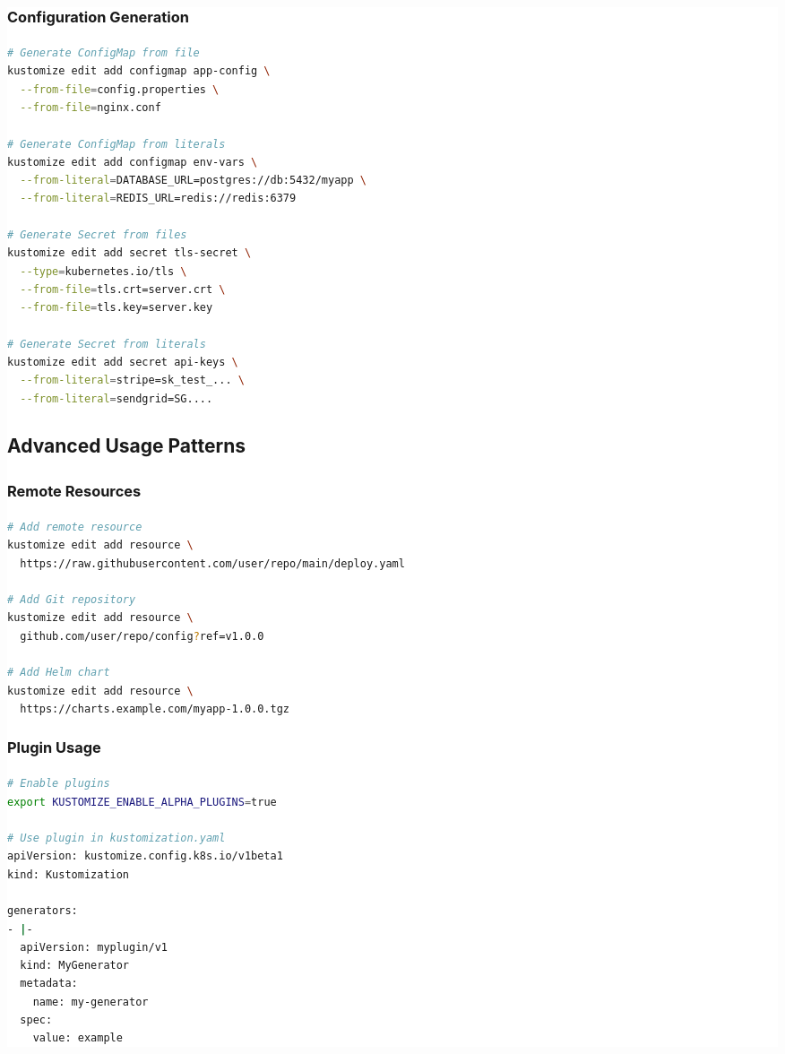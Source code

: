 ### Configuration Generation

```bash
# Generate ConfigMap from file
kustomize edit add configmap app-config \
  --from-file=config.properties \
  --from-file=nginx.conf

# Generate ConfigMap from literals
kustomize edit add configmap env-vars \
  --from-literal=DATABASE_URL=postgres://db:5432/myapp \
  --from-literal=REDIS_URL=redis://redis:6379

# Generate Secret from files
kustomize edit add secret tls-secret \
  --type=kubernetes.io/tls \
  --from-file=tls.crt=server.crt \
  --from-file=tls.key=server.key

# Generate Secret from literals
kustomize edit add secret api-keys \
  --from-literal=stripe=sk_test_... \
  --from-literal=sendgrid=SG....
```

## Advanced Usage Patterns

### Remote Resources

```bash
# Add remote resource
kustomize edit add resource \
  https://raw.githubusercontent.com/user/repo/main/deploy.yaml

# Add Git repository
kustomize edit add resource \
  github.com/user/repo/config?ref=v1.0.0

# Add Helm chart
kustomize edit add resource \
  https://charts.example.com/myapp-1.0.0.tgz
```

### Plugin Usage

```bash
# Enable plugins
export KUSTOMIZE_ENABLE_ALPHA_PLUGINS=true

# Use plugin in kustomization.yaml
apiVersion: kustomize.config.k8s.io/v1beta1
kind: Kustomization

generators:
- |-
  apiVersion: myplugin/v1
  kind: MyGenerator
  metadata:
    name: my-generator
  spec:
    value: example
```
